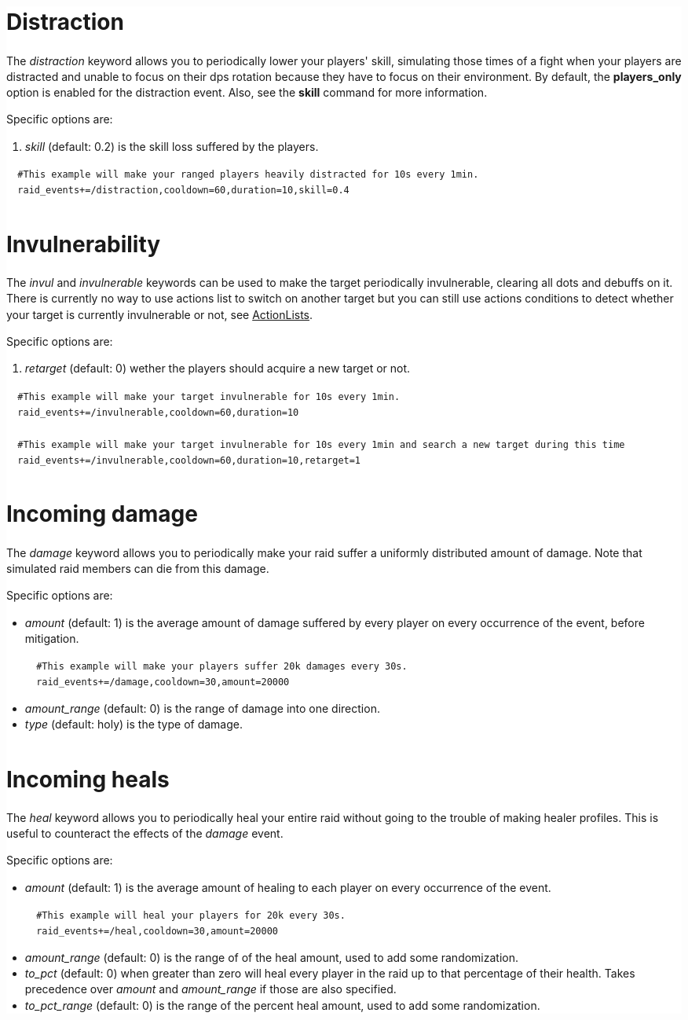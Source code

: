 # Distraction
  The _distraction_ keyword allows you to periodically lower your players' skill, simulating those times of a fight when your players are distracted and unable to focus on their dps rotation because they have to focus on their environment. By default, the **players\_only** option is enabled for the distraction event. Also, see the **skill** command for more information.

  Specific options are:
  1. _skill_ (default: 0.2) is the skill loss suffered by the players.
  ```
    #This example will make your ranged players heavily distracted for 10s every 1min.
    raid_events+=/distraction,cooldown=60,duration=10,skill=0.4
  ```

# Invulnerability
  The _invul_ and _invulnerable_ keywords can be used to make the target periodically invulnerable, clearing all dots and debuffs on it. There is currently no way to use actions list to switch on another target but you can still use actions conditions to detect whether your target is currently invulnerable or not, see [ActionLists](ActionLists).

  Specific options are:
  1. _retarget_ (default: 0) wether the players should acquire a new target or not.
  ```
    #This example will make your target invulnerable for 10s every 1min.
    raid_events+=/invulnerable,cooldown=60,duration=10

    #This example will make your target invulnerable for 10s every 1min and search a new target during this time
    raid_events+=/invulnerable,cooldown=60,duration=10,retarget=1
  ```

# Incoming damage
  The _damage_ keyword allows you to periodically make your raid suffer a uniformly distributed amount of damage. Note that simulated raid members can die from this damage.

  Specific options are:
  * _amount_ (default: 1) is the average amount of damage suffered by every player on every occurrence of the event, before mitigation.
    ```
      #This example will make your players suffer 20k damages every 30s.
      raid_events+=/damage,cooldown=30,amount=20000
    ```
  * _amount\_range_ (default: 0) is the range of damage into one direction.
  * _type_ (default: holy) is the type of damage.

# Incoming heals
  The _heal_ keyword allows you to periodically heal your entire raid without going to the trouble of making healer profiles. This is useful to counteract the effects of the _damage_ event.

  Specific options are:
  * _amount_ (default: 1) is the average amount of healing to each player on every occurrence of the event.
    ```
      #This example will heal your players for 20k every 30s.
      raid_events+=/heal,cooldown=30,amount=20000
    ```
  * _amount\_range_ (default: 0) is the range of of the heal amount, used to add some randomization.
  * _to\_pct_ (default: 0) when greater than zero will heal every player in the raid up to that percentage of their health. Takes precedence over _amount_ and _amount\_range_ if those are also specified.
  * _to\_pct\_range_ (default: 0) is the range of the percent heal amount, used to add some randomization.